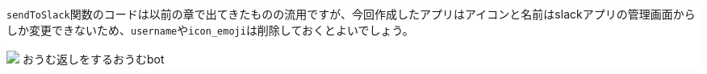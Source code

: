 ```sendToSlack```関数のコードは以前の章で出てきたものの流用ですが、今回作成したアプリはアイコンと名前はslackアプリの管理画面からしか変更できないため、```username```や```icon_emoji```は削除しておくとよいでしょう。
</p>

<p class="image-with-caption">
    <img src="image/workspace10.png">
    <span class="imagecaption photo">おうむ返しをするおうむbot</span>
</p>




